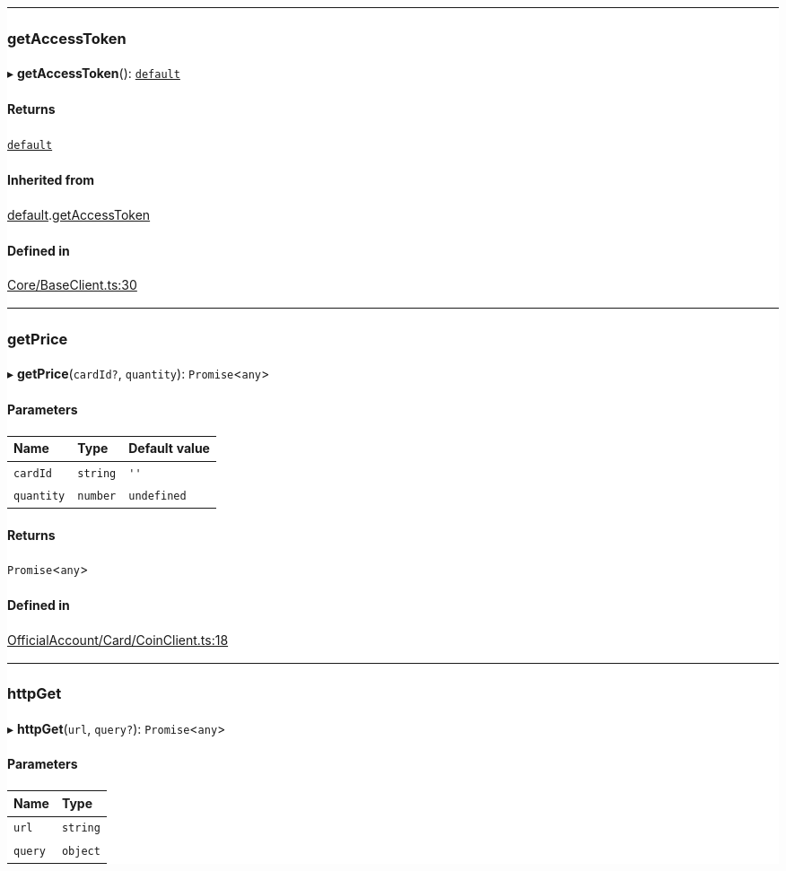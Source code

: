 ___

### getAccessToken

▸ **getAccessToken**(): [`default`](Core_BaseAccessToken.default.md)

#### Returns

[`default`](Core_BaseAccessToken.default.md)

#### Inherited from

[default](Core_BaseClient.default.md).[getAccessToken](Core_BaseClient.default.md#getaccesstoken)

#### Defined in

[Core/BaseClient.ts:30](https://github.com/hpyer/node-easywechat/blob/a144a0f/src/Core/BaseClient.ts#L30)

___

### getPrice

▸ **getPrice**(`cardId?`, `quantity`): `Promise`<`any`\>

#### Parameters

| Name | Type | Default value |
| :------ | :------ | :------ |
| `cardId` | `string` | `''` |
| `quantity` | `number` | `undefined` |

#### Returns

`Promise`<`any`\>

#### Defined in

[OfficialAccount/Card/CoinClient.ts:18](https://github.com/hpyer/node-easywechat/blob/a144a0f/src/OfficialAccount/Card/CoinClient.ts#L18)

___

### httpGet

▸ **httpGet**(`url`, `query?`): `Promise`<`any`\>

#### Parameters

| Name | Type |
| :------ | :------ |
| `url` | `string` |
| `query` | `object` |
